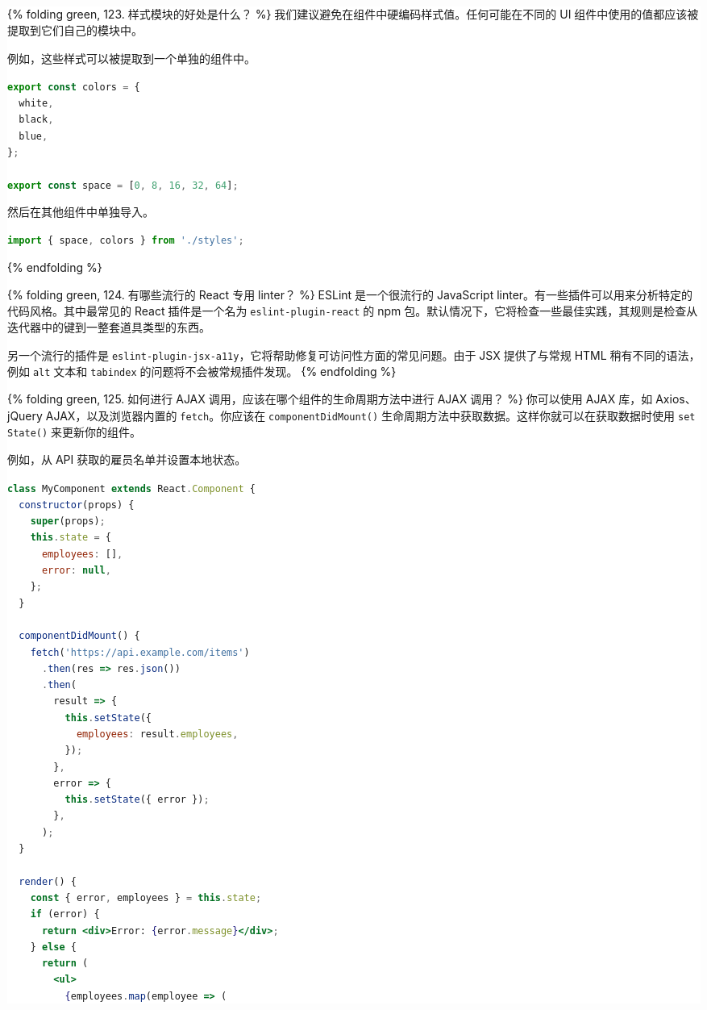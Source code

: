 {% folding green, 123. 样式模块的好处是什么？ %}
我们建议避免在组件中硬编码样式值。任何可能在不同的 UI 组件中使用的值都应该被提取到它们自己的模块中。

例如，这些样式可以被提取到一个单独的组件中。

```javascript
export const colors = {
  white,
  black,
  blue,
};

export const space = [0, 8, 16, 32, 64];
```

然后在其他组件中单独导入。

```javascript
import { space, colors } from './styles';
```
{% endfolding %}

{% folding green, 124. 有哪些流行的 React 专用 linter？ %}
ESLint 是一个很流行的 JavaScript linter。有一些插件可以用来分析特定的代码风格。其中最常见的 React 插件是一个名为 `eslint-plugin-react` 的 npm 包。默认情况下，它将检查一些最佳实践，其规则是检查从迭代器中的键到一整套道具类型的东西。

另一个流行的插件是 `eslint-plugin-jsx-a11y`，它将帮助修复可访问性方面的常见问题。由于 JSX 提供了与常规 HTML 稍有不同的语法，例如 `alt` 文本和 `tabindex` 的问题将不会被常规插件发现。
{% endfolding %}

{% folding green, 125. 如何进行 AJAX 调用，应该在哪个组件的生命周期方法中进行 AJAX 调用？ %}
你可以使用 AJAX 库，如 Axios、jQuery AJAX，以及浏览器内置的 `fetch`。你应该在 `componentDidMount()` 生命周期方法中获取数据。这样你就可以在获取数据时使用 `setState()` 来更新你的组件。

例如，从 API 获取的雇员名单并设置本地状态。

```jsx
class MyComponent extends React.Component {
  constructor(props) {
    super(props);
    this.state = {
      employees: [],
      error: null,
    };
  }

  componentDidMount() {
    fetch('https://api.example.com/items')
      .then(res => res.json())
      .then(
        result => {
          this.setState({
            employees: result.employees,
          });
        },
        error => {
          this.setState({ error });
        },
      );
  }

  render() {
    const { error, employees } = this.state;
    if (error) {
      return <div>Error: {error.message}</div>;
    } else {
      return (
        <ul>
          {employees.map(employee => (
```